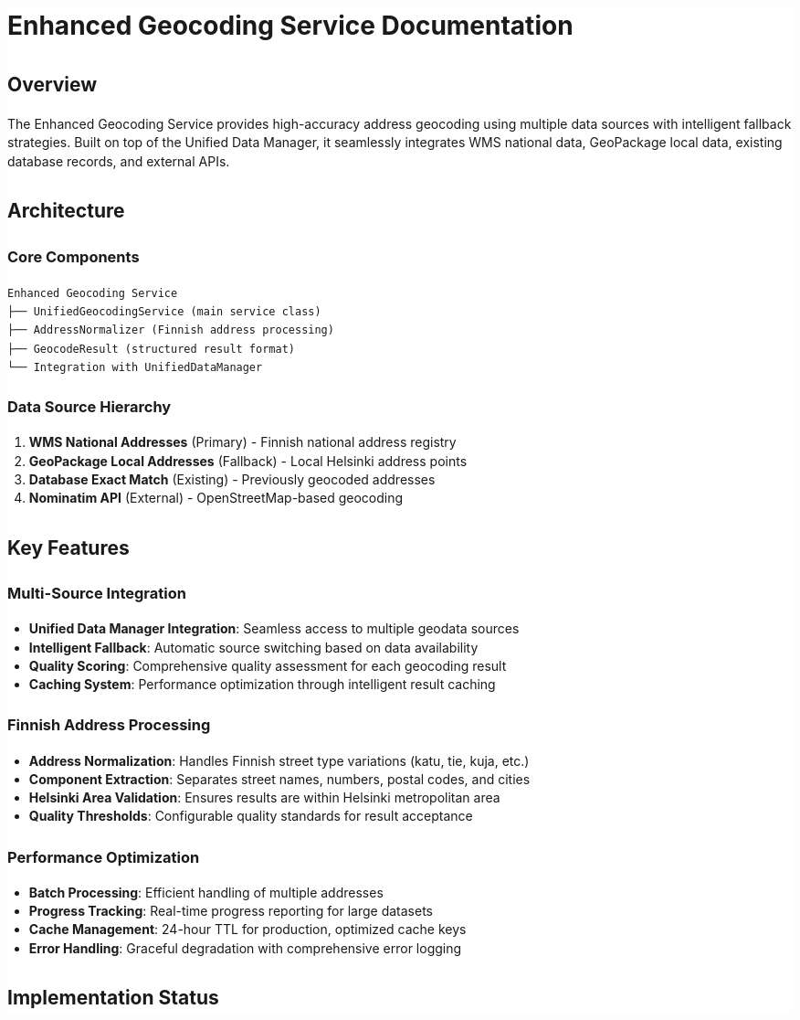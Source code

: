 # Enhanced Geocoding Service Documentation

## Overview

The Enhanced Geocoding Service provides high-accuracy address geocoding using multiple data sources with intelligent fallback strategies. Built on top of the Unified Data Manager, it seamlessly integrates WMS national data, GeoPackage local data, existing database records, and external APIs.

## Architecture

### Core Components

```
Enhanced Geocoding Service
├── UnifiedGeocodingService (main service class)
├── AddressNormalizer (Finnish address processing)
├── GeocodeResult (structured result format)
└── Integration with UnifiedDataManager
```

### Data Source Hierarchy

1. **WMS National Addresses** (Primary) - Finnish national address registry
2. **GeoPackage Local Addresses** (Fallback) - Local Helsinki address points  
3. **Database Exact Match** (Existing) - Previously geocoded addresses
4. **Nominatim API** (External) - OpenStreetMap-based geocoding

## Key Features

### Multi-Source Integration
- **Unified Data Manager Integration**: Seamless access to multiple geodata sources
- **Intelligent Fallback**: Automatic source switching based on data availability
- **Quality Scoring**: Comprehensive quality assessment for each geocoding result
- **Caching System**: Performance optimization through intelligent result caching

### Finnish Address Processing
- **Address Normalization**: Handles Finnish street type variations (katu, tie, kuja, etc.)
- **Component Extraction**: Separates street names, numbers, postal codes, and cities
- **Helsinki Area Validation**: Ensures results are within Helsinki metropolitan area
- **Quality Thresholds**: Configurable quality standards for result acceptance

### Performance Optimization
- **Batch Processing**: Efficient handling of multiple addresses
- **Progress Tracking**: Real-time progress reporting for large datasets
- **Cache Management**: 24-hour TTL for production, optimized cache keys
- **Error Handling**: Graceful degradation with comprehensive error logging

## Implementation Status
